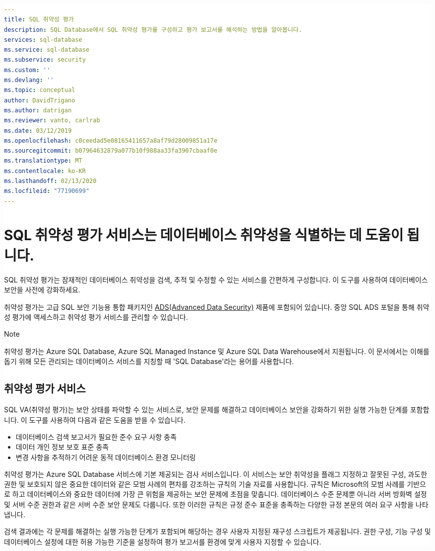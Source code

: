 ```yaml
---
title: SQL 취약성 평가
description: SQL Database에서 SQL 취약성 평가를 구성하고 평가 보고서를 해석하는 방법을 알아봅니다.
services: sql-database
ms.service: sql-database
ms.subservice: security
ms.custom: ''
ms.devlang: ''
ms.topic: conceptual
author: DavidTrigano
ms.author: datrigan
ms.reviewer: vanto, carlrab
ms.date: 03/12/2019
ms.openlocfilehash: c0ceedad5e08165411657a8af79d28009851a17e
ms.sourcegitcommit: b07964632879a077b10f988aa33fa3907cbaaf0e
ms.translationtype: MT
ms.contentlocale: ko-KR
ms.lasthandoff: 02/13/2020
ms.locfileid: "77190699"
---
```

# <a name="sql-vulnerability-assessment-service-helps-you-identify-database-vulnerabilities"></a>SQL 취약성 평가 서비스는 데이터베이스 취약성을 식별하는 데 도움이 됩니다.

SQL 취약성 평가는 잠재적인 데이터베이스 취약성을 검색, 추적 및 수정할 수 있는 서비스를 간편하게 구성합니다. 이 도구를 사용하여 데이터베이스 보안을 사전에 강화하세요.

취약성 평가는 고급 SQL 보안 기능용 통합 패키지인 [ADS(Advanced Data Security)](sql-database-advanced-data-security.md) 제품에 포함되어 있습니다. 중앙 SQL ADS 포털을 통해 취약성 평가에 액세스하고 취약성 평가 서비스를 관리할 수 있습니다.

> [!NOTE]
> 취약성 평가는 Azure SQL Database, Azure SQL Managed Instance 및 Azure SQL Data Warehouse에서 지원됩니다. 이 문서에서는 이해를 돕기 위해 모든 관리되는 데이터베이스 서비스를 지칭할 때 'SQL Database'라는 용어를 사용합니다.

## <a name="the-vulnerability-assessment-service"></a>취약성 평가 서비스

SQL VA(취약성 평가)는 보안 상태를 파악할 수 있는 서비스로, 보안 문제를 해결하고 데이터베이스 보안을 강화하기 위한 실행 가능한 단계를 포함합니다. 이 도구를 사용하여 다음과 같은 도움을 받을 수 있습니다.  

- 데이터베이스 검색 보고서가 필요한 준수 요구 사항 충족  
- 데이터 개인 정보 보호 표준 충족  
- 변경 사항을 추적하기 어려운 동적 데이터베이스 환경 모니터링  

취약성 평가는 Azure SQL Database 서비스에 기본 제공되는 검사 서비스입니다. 이 서비스는 보안 취약성을 플래그 지정하고 잘못된 구성, 과도한 권한 및 보호되지 않은 중요한 데이터와 같은 모범 사례의 편차를 강조하는 규칙의 기술 자료를 사용합니다. 규칙은 Microsoft의 모범 사례를 기반으로 하고 데이터베이스와 중요한 데이터에 가장 큰 위험을 제공하는 보안 문제에 초점을 맞춥니다. 데이터베이스 수준 문제뿐 아니라 서버 방화벽 설정 및 서버 수준 권한과 같은 서버 수준 보안 문제도 다룹니다. 또한 이러한 규칙은 규정 준수 표준을 충족하는 다양한 규정 본문의 여러 요구 사항을 나타냅니다.  

검색 결과에는 각 문제를 해결하는 실행 가능한 단계가 포함되며 해당하는 경우 사용자 지정된 재구성 스크립트가 제공됩니다. 권한 구성, 기능 구성 및 데이터베이스 설정에 대한 허용 가능한 기준을 설정하여 평가 보고서를 환경에 맞게 사용자 지정할 수 있습니다.
